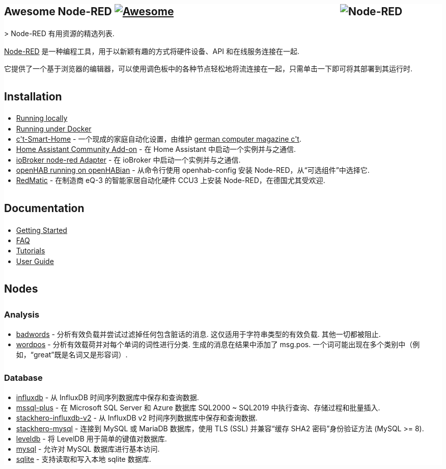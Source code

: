 <div class="github-widget" data-repo="naimo84/awesome-nodered"></div>

## Awesome Node-RED [![Awesome](https://awesome.re/badge.svg)](https://awesome.re) <a href="https://nodered.org/"><img src="https://nodered.org/about/resources/media/node-red-hexagon.png" width="200" align="right" alt="Node-RED"></a>

&gt; Node-RED 有用资源的精选列表.

[Node-RED](https://nodered.org/) 是一种编程工具，用于以新颖有趣的方式将硬件设备、API 和在线服务连接在一起.

它提供了一个基于浏览器的编辑器，可以使用调色板中的各种节点轻松地将流连接在一起，只需单击一下即可将其部署到其运行时.



## Installation

- [Running locally](https://nodered.org/docs/getting-started/local)
- [Running under Docker](https://github.com/node-red/node-red-docker)
- [c't-Smart-Home](https://github.com/ct-Open-Source/ct-Smart-Home) - 一个现成的家庭自动化设置，由维护 [german computer magazine c't](https://www.ct.de/smarthome).
- [Home Assistant Community Add-on](https://community.home-assistant.io/t/home-assistant-community-add-on-node-red/55023) - 在 Home Assistant 中启动一个实例并与之通信.
- [ioBroker node-red Adapter](https://github.com/ioBroker/ioBroker.node-red) - 在 ioBroker 中启动一个实例并与之通信.
- [openHAB running on openHABian](https://www.openhab.org/docs/installation/openhabian.html#optional-components) - 从命令行使用 openhab-config 安装 Node-RED，从“可选组件”中选择它.
- [RedMatic](https://github.com/rdmtc/RedMatic/wiki/Installation) - 在制造商 eQ-3 的智能家居自动化硬件 CCU3 上安装 Node-RED，在德国尤其受欢迎.

## Documentation

- [Getting Started](https://nodered.org/docs/getting-started/)
- [FAQ](https://nodered.org/docs/faq/)
- [Tutorials](https://nodered.org/docs/tutorials/)
- [User Guide](https://nodered.org/docs/user-guide/)
## Nodes

### Analysis

- [badwords](https://github.com/node-red/node-red-nodes/tree/master/analysis/swearfilter)  - 分析有效负载并尝试过滤掉任何包含脏话的消息. 这仅适用于字符串类型的有效负载. 其他一切都被阻止.
- [wordpos](https://github.com/node-red/node-red-nodes/tree/master/analysis/wordpos)  - 分析有效载荷并对每个单词的词性进行分类. 生成的消息在结果中添加了 msg.pos. 一个词可能出现在多个类别中（例如，“great”既是名词又是形容词）.

### Database

- [influxdb](https://github.com/mblackstock/node-red-contrib-influxdb) - 从 InfluxDB 时间序列数据库中保存和查询数据.
- [mssql-plus](https://github.com/bestlong/node-red-contrib-mssql-plus) - 在 Microsoft SQL Server 和 Azure 数据库 SQL2000 ~ SQL2019 中执行查询、存储过程和批量插入.
- [stackhero-influxdb-v2](https://github.com/stackhero-io/node-red-contrib-stackhero-influxdb-v2) - 从 InfluxDB v2 时间序列数据库中保存和查询数据.
- [stackhero-mysql](https://github.com/stackhero-io/node-red-contrib-stackhero-mysql) - 连接到 MySQL 或 MariaDB 数据库，使用 TLS (SSL) 并兼容“缓存 SHA2 密码”身份验证方法 (MySQL &gt;= 8).
- [leveldb](https://github.com/node-red/node-red-nodes/tree/master/storage/leveldb) - 将 LevelDB 用于简单的键值对数据库.
- [mysql](https://github.com/node-red/node-red-nodes/tree/master/storage/mysql) - 允许对 MySQL 数据库进行基本访问. 
- [sqlite](https://github.com/node-red/node-red-nodes/tree/master/storage/sqlite) - 支持读取和写入本地 sqlite 数据库.
